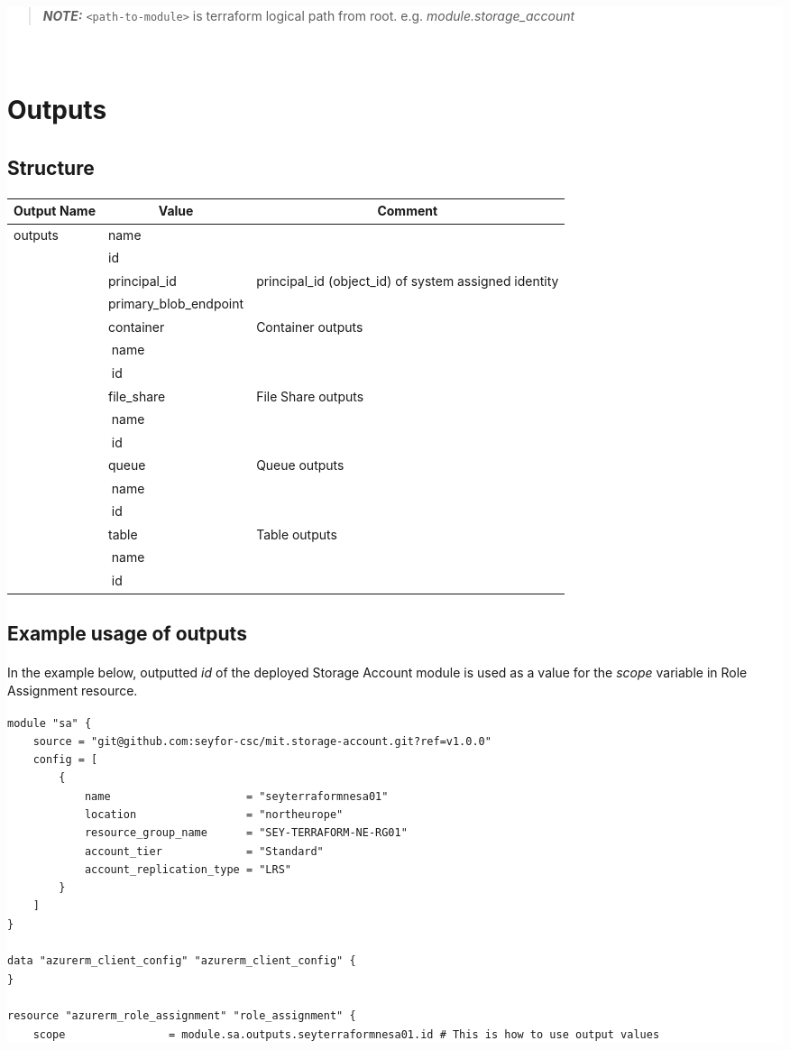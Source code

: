 
 > **_NOTE:_** `<path-to-module>` is terraform logical path from root. e.g. _module.storage\_account_

&nbsp;

# Outputs
## Structure

| Output Name | Value                 | Comment                                              |
| ----------- | --------------------- | ---------------------------------------------------- |
| outputs     | name                  |                                                      |
|             | id                    |                                                      |
|             | principal_id          | principal_id (object_id) of system assigned identity |
|             | primary_blob_endpoint |                                                      |
|             | container             | Container outputs                                    |
|             | &nbsp;name            |                                                      |
|             | &nbsp;id              |                                                      |
|             | file_share            | File Share outputs                                   |
|             | &nbsp;name            |                                                      |
|             | &nbsp;id              |                                                      |
|             | queue                 | Queue outputs                                        |
|             | &nbsp;name            |                                                      |
|             | &nbsp;id              |                                                      |
|             | table                 | Table outputs                                        |
|             | &nbsp;name            |                                                      |
|             | &nbsp;id              |                                                      |

## Example usage of outputs
In the example below, outputted _id_ of the deployed Storage Account module is used as a value for the _scope_ variable in Role Assignment resource.
```
module "sa" {
    source = "git@github.com:seyfor-csc/mit.storage-account.git?ref=v1.0.0"
    config = [
        {
            name                     = "seyterraformnesa01"
            location                 = "northeurope"
            resource_group_name      = "SEY-TERRAFORM-NE-RG01"
            account_tier             = "Standard"
            account_replication_type = "LRS"
        }
    ]
}

data "azurerm_client_config" "azurerm_client_config" {
}

resource "azurerm_role_assignment" "role_assignment" {
    scope                = module.sa.outputs.seyterraformnesa01.id # This is how to use output values
```